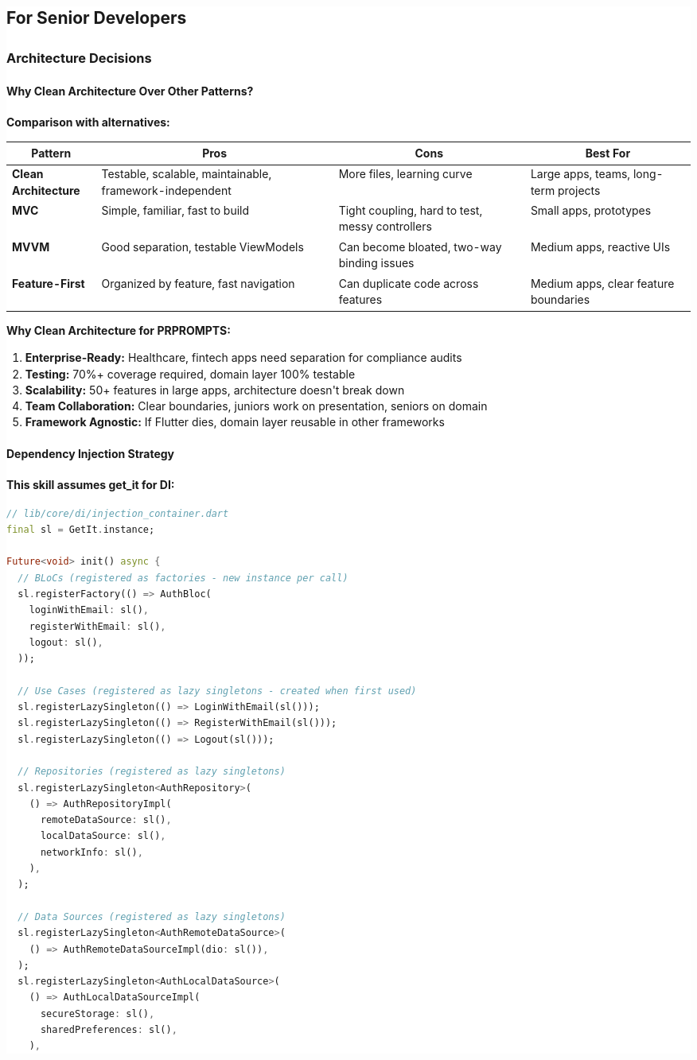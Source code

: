 
## For Senior Developers

### Architecture Decisions

#### Why Clean Architecture Over Other Patterns?

**Comparison with alternatives:**

| Pattern | Pros | Cons | Best For |
|---------|------|------|----------|
| **Clean Architecture** | Testable, scalable, maintainable, framework-independent | More files, learning curve | Large apps, teams, long-term projects |
| **MVC** | Simple, familiar, fast to build | Tight coupling, hard to test, messy controllers | Small apps, prototypes |
| **MVVM** | Good separation, testable ViewModels | Can become bloated, two-way binding issues | Medium apps, reactive UIs |
| **Feature-First** | Organized by feature, fast navigation | Can duplicate code across features | Medium apps, clear feature boundaries |

**Why Clean Architecture for PRPROMPTS:**

1. **Enterprise-Ready:** Healthcare, fintech apps need separation for compliance audits
2. **Testing:** 70%+ coverage required, domain layer 100% testable
3. **Scalability:** 50+ features in large apps, architecture doesn't break down
4. **Team Collaboration:** Clear boundaries, juniors work on presentation, seniors on domain
5. **Framework Agnostic:** If Flutter dies, domain layer reusable in other frameworks

#### Dependency Injection Strategy

**This skill assumes get_it for DI:**

```dart
// lib/core/di/injection_container.dart
final sl = GetIt.instance;

Future<void> init() async {
  // BLoCs (registered as factories - new instance per call)
  sl.registerFactory(() => AuthBloc(
    loginWithEmail: sl(),
    registerWithEmail: sl(),
    logout: sl(),
  ));

  // Use Cases (registered as lazy singletons - created when first used)
  sl.registerLazySingleton(() => LoginWithEmail(sl()));
  sl.registerLazySingleton(() => RegisterWithEmail(sl()));
  sl.registerLazySingleton(() => Logout(sl()));

  // Repositories (registered as lazy singletons)
  sl.registerLazySingleton<AuthRepository>(
    () => AuthRepositoryImpl(
      remoteDataSource: sl(),
      localDataSource: sl(),
      networkInfo: sl(),
    ),
  );

  // Data Sources (registered as lazy singletons)
  sl.registerLazySingleton<AuthRemoteDataSource>(
    () => AuthRemoteDataSourceImpl(dio: sl()),
  );
  sl.registerLazySingleton<AuthLocalDataSource>(
    () => AuthLocalDataSourceImpl(
      secureStorage: sl(),
      sharedPreferences: sl(),
    ),
```